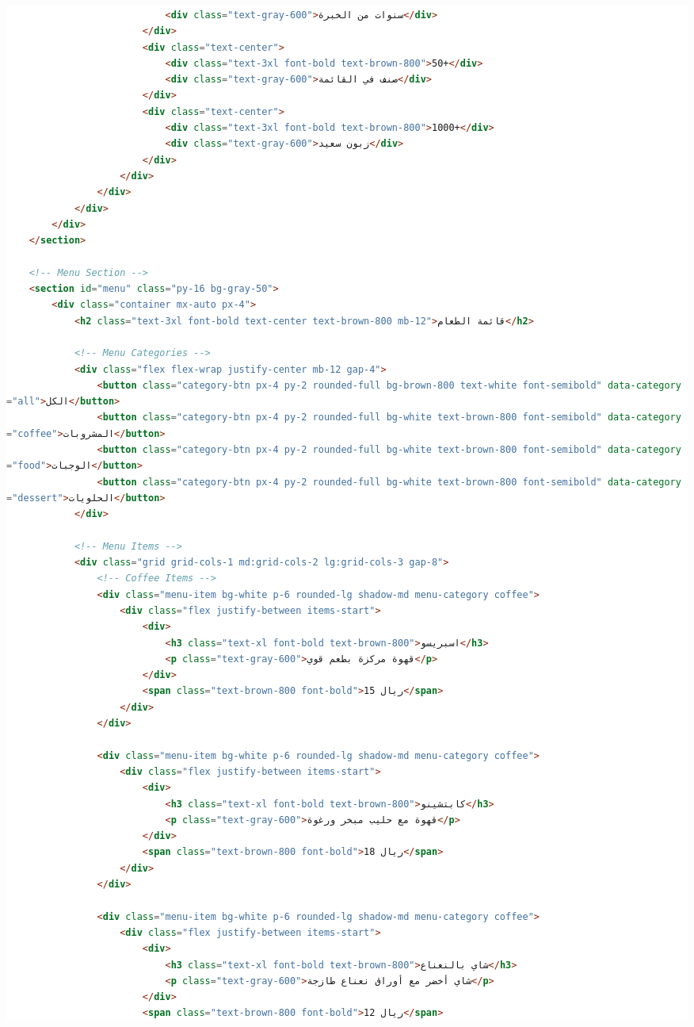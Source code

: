 ```html
                            <div class="text-gray-600">سنوات من الخبرة</div>
                        </div>
                        <div class="text-center">
                            <div class="text-3xl font-bold text-brown-800">50+</div>
                            <div class="text-gray-600">صنف في القائمة</div>
                        </div>
                        <div class="text-center">
                            <div class="text-3xl font-bold text-brown-800">1000+</div>
                            <div class="text-gray-600">زبون سعيد</div>
                        </div>
                    </div>
                </div>
            </div>
        </div>
    </section>

    <!-- Menu Section -->
    <section id="menu" class="py-16 bg-gray-50">
        <div class="container mx-auto px-4">
            <h2 class="text-3xl font-bold text-center text-brown-800 mb-12">قائمة الطعام</h2>
            
            <!-- Menu Categories -->
            <div class="flex flex-wrap justify-center mb-12 gap-4">
                <button class="category-btn px-4 py-2 rounded-full bg-brown-800 text-white font-semibold" data-category="all">الكل</button>
                <button class="category-btn px-4 py-2 rounded-full bg-white text-brown-800 font-semibold" data-category="coffee">المشروبات</button>
                <button class="category-btn px-4 py-2 rounded-full bg-white text-brown-800 font-semibold" data-category="food">الوجبات</button>
                <button class="category-btn px-4 py-2 rounded-full bg-white text-brown-800 font-semibold" data-category="dessert">الحلويات</button>
            </div>
            
            <!-- Menu Items -->
            <div class="grid grid-cols-1 md:grid-cols-2 lg:grid-cols-3 gap-8">
                <!-- Coffee Items -->
                <div class="menu-item bg-white p-6 rounded-lg shadow-md menu-category coffee">
                    <div class="flex justify-between items-start">
                        <div>
                            <h3 class="text-xl font-bold text-brown-800">اسبريسو</h3>
                            <p class="text-gray-600">قهوة مركزة بطعم قوي</p>
                        </div>
                        <span class="text-brown-800 font-bold">15 ريال</span>
                    </div>
                </div>
                
                <div class="menu-item bg-white p-6 rounded-lg shadow-md menu-category coffee">
                    <div class="flex justify-between items-start">
                        <div>
                            <h3 class="text-xl font-bold text-brown-800">كابتشينو</h3>
                            <p class="text-gray-600">قهوة مع حليب مبخر ورغوة</p>
                        </div>
                        <span class="text-brown-800 font-bold">18 ريال</span>
                    </div>
                </div>
                
                <div class="menu-item bg-white p-6 rounded-lg shadow-md menu-category coffee">
                    <div class="flex justify-between items-start">
                        <div>
                            <h3 class="text-xl font-bold text-brown-800">شاي بالنعناع</h3>
                            <p class="text-gray-600">شاي أخضر مع أوراق نعناع طازجة</p>
                        </div>
                        <span class="text-brown-800 font-bold">12 ريال</span>
```